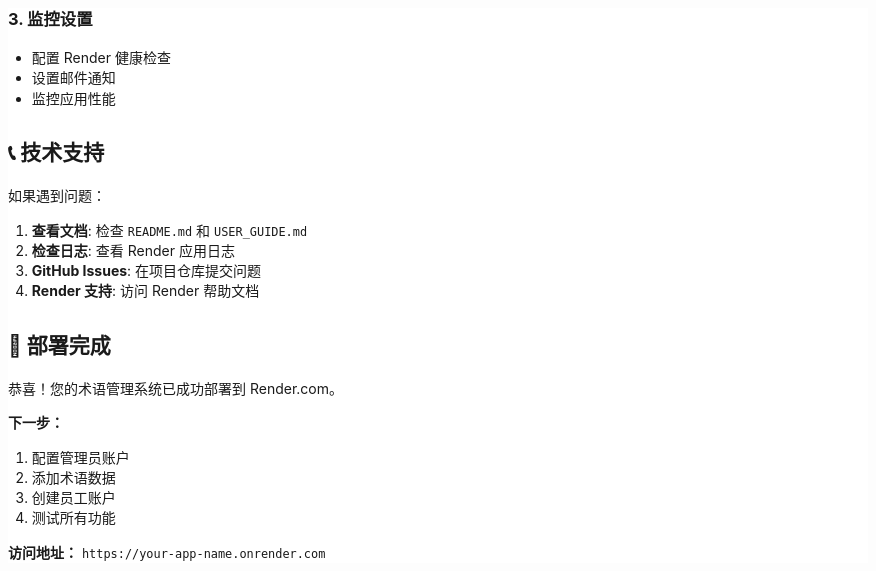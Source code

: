 ### 3. 监控设置

- 配置 Render 健康检查
- 设置邮件通知
- 监控应用性能

## 📞 技术支持

如果遇到问题：

1. **查看文档**: 检查 `README.md` 和 `USER_GUIDE.md`
2. **检查日志**: 查看 Render 应用日志
3. **GitHub Issues**: 在项目仓库提交问题
4. **Render 支持**: 访问 Render 帮助文档

## 🎉 部署完成

恭喜！您的术语管理系统已成功部署到 Render.com。

**下一步：**
1. 配置管理员账户
2. 添加术语数据
3. 创建员工账户
4. 测试所有功能

**访问地址：** `https://your-app-name.onrender.com`

